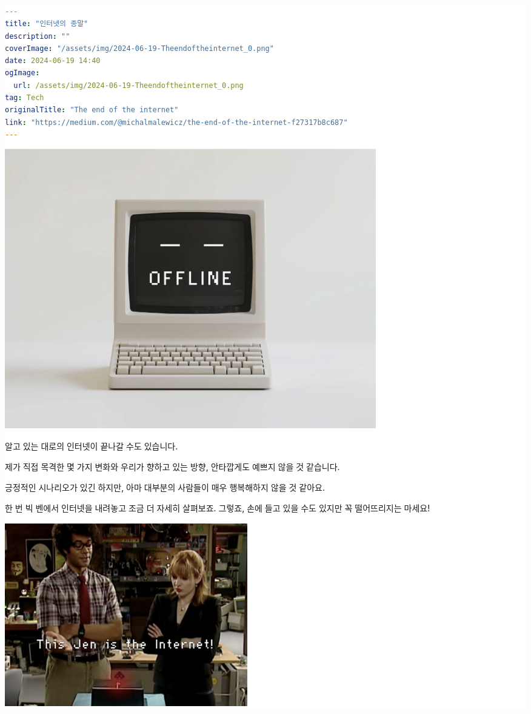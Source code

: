 ```yaml
---
title: "인터넷의 종말"
description: ""
coverImage: "/assets/img/2024-06-19-Theendoftheinternet_0.png"
date: 2024-06-19 14:40
ogImage: 
  url: /assets/img/2024-06-19-Theendoftheinternet_0.png
tag: Tech
originalTitle: "The end of the internet"
link: "https://medium.com/@michalmalewicz/the-end-of-the-internet-f27317b8c687"
---
```



![이미지](/assets/img/2024-06-19-Theendoftheinternet_0.png)

알고 있는 대로의 인터넷이 끝나갈 수도 있습니다.

제가 직접 목격한 몇 가지 변화와 우리가 향하고 있는 방향, 안타깝게도 예쁘지 않을 것 같습니다.

긍정적인 시나리오가 있긴 하지만, 아마 대부분의 사람들이 매우 행복해하지 않을 것 같아요.

<div class="content-ad"></div>

한 번 빅 벤에서 인터넷을 내려놓고 조금 더 자세히 살펴보죠. 그렇죠, 손에 들고 있을 수도 있지만 꼭 떨어뜨리지는 마세요!

![인터넷](/assets/img/2024-06-19-Theendoftheinternet_1.png)